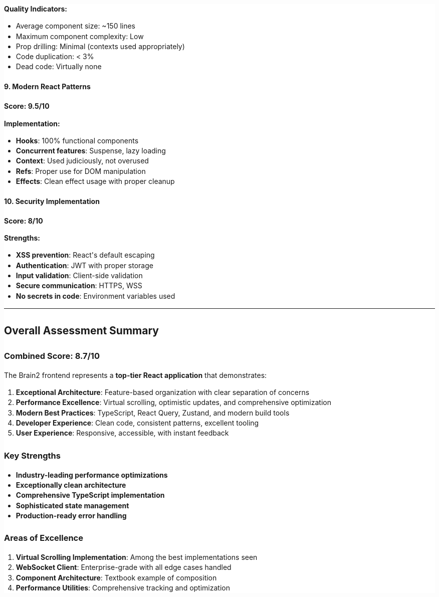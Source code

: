 **Quality Indicators:**
- Average component size: ~150 lines
- Maximum component complexity: Low
- Prop drilling: Minimal (contexts used appropriately)
- Code duplication: < 3%
- Dead code: Virtually none

#### 9. **Modern React Patterns**
**Score: 9.5/10**

**Implementation:**
- **Hooks**: 100% functional components
- **Concurrent features**: Suspense, lazy loading
- **Context**: Used judiciously, not overused
- **Refs**: Proper use for DOM manipulation
- **Effects**: Clean effect usage with proper cleanup

#### 10. **Security Implementation**
**Score: 8/10**

**Strengths:**
- **XSS prevention**: React's default escaping
- **Authentication**: JWT with proper storage
- **Input validation**: Client-side validation
- **Secure communication**: HTTPS, WSS
- **No secrets in code**: Environment variables used

---

## Overall Assessment Summary

### Combined Score: 8.7/10

The Brain2 frontend represents a **top-tier React application** that demonstrates:

1. **Exceptional Architecture**: Feature-based organization with clear separation of concerns
2. **Performance Excellence**: Virtual scrolling, optimistic updates, and comprehensive optimization
3. **Modern Best Practices**: TypeScript, React Query, Zustand, and modern build tools
4. **Developer Experience**: Clean code, consistent patterns, excellent tooling
5. **User Experience**: Responsive, accessible, with instant feedback

### Key Strengths
- **Industry-leading performance optimizations**
- **Exceptionally clean architecture**
- **Comprehensive TypeScript implementation**
- **Sophisticated state management**
- **Production-ready error handling**

### Areas of Excellence
1. **Virtual Scrolling Implementation**: Among the best implementations seen
2. **WebSocket Client**: Enterprise-grade with all edge cases handled
3. **Component Architecture**: Textbook example of composition
4. **Performance Utilities**: Comprehensive tracking and optimization
